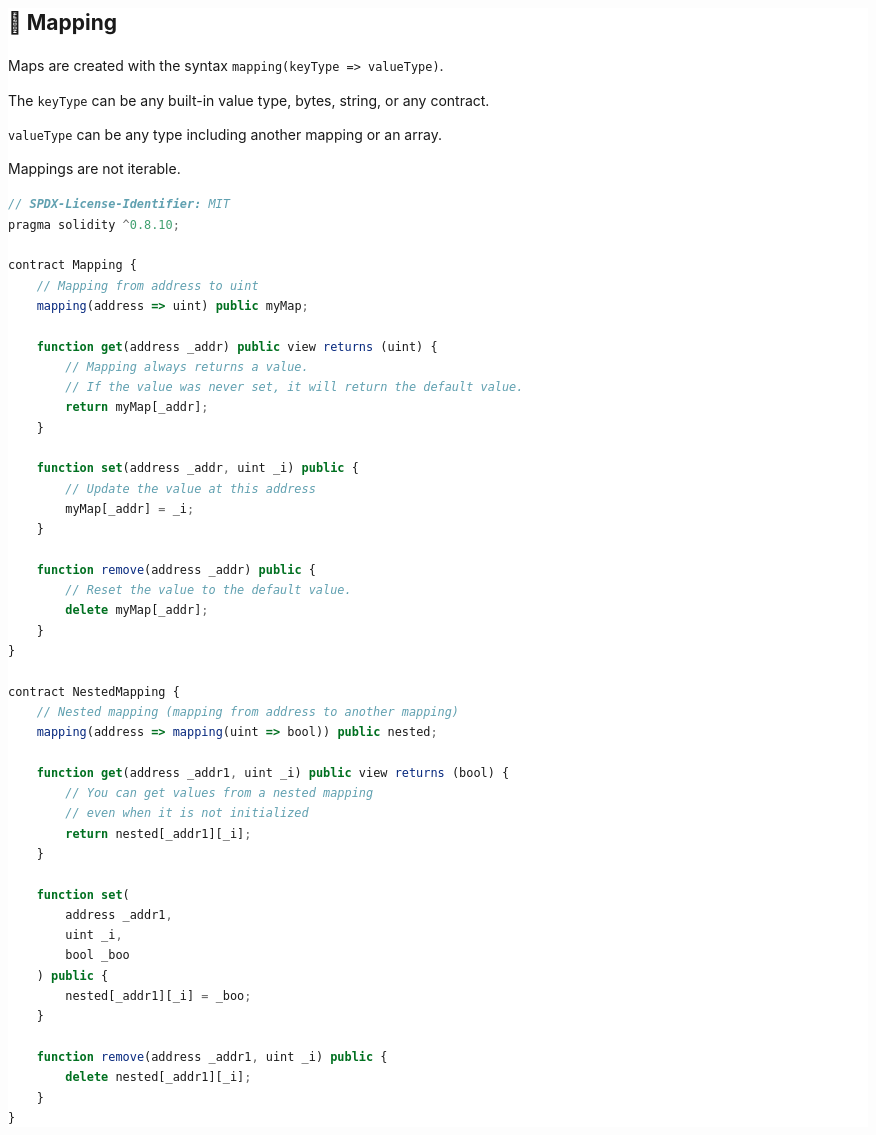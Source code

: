 ## 🐥 Mapping

Maps are created with the syntax `mapping(keyType => valueType)`.

The `keyType` can be any built-in value type, bytes, string, or any contract.

`valueType` can be any type including another mapping or an array.

Mappings are not iterable.

```js
// SPDX-License-Identifier: MIT
pragma solidity ^0.8.10;

contract Mapping {
    // Mapping from address to uint
    mapping(address => uint) public myMap;

    function get(address _addr) public view returns (uint) {
        // Mapping always returns a value.
        // If the value was never set, it will return the default value.
        return myMap[_addr];
    }

    function set(address _addr, uint _i) public {
        // Update the value at this address
        myMap[_addr] = _i;
    }

    function remove(address _addr) public {
        // Reset the value to the default value.
        delete myMap[_addr];
    }
}

contract NestedMapping {
    // Nested mapping (mapping from address to another mapping)
    mapping(address => mapping(uint => bool)) public nested;

    function get(address _addr1, uint _i) public view returns (bool) {
        // You can get values from a nested mapping
        // even when it is not initialized
        return nested[_addr1][_i];
    }

    function set(
        address _addr1,
        uint _i,
        bool _boo
    ) public {
        nested[_addr1][_i] = _boo;
    }

    function remove(address _addr1, uint _i) public {
        delete nested[_addr1][_i];
    }
}
```

